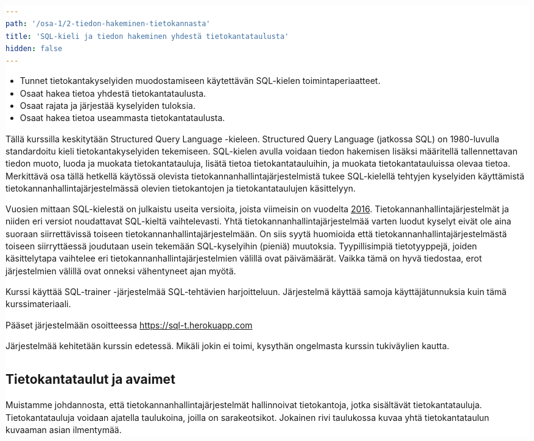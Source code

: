 ```yaml
---
path: '/osa-1/2-tiedon-hakeminen-tietokannasta'
title: 'SQL-kieli ja tiedon hakeminen yhdestä tietokantataulusta'
hidden: false
---
```



<text-box variant='learningObjectives' name='Oppimistavoitteet'>

- Tunnet tietokantakyselyiden muodostamiseen käytettävän SQL-kielen toimintaperiaatteet.
- Osaat hakea tietoa yhdestä tietokantataulusta.
- Osaat rajata ja järjestää kyselyiden tuloksia.
- Osaat hakea tietoa useammasta tietokantataulusta.

</text-box>


Tällä kurssilla keskitytään Structured Query Language -kieleen. Structured Query Language (jatkossa SQL) on 1980-luvulla standardoitu kieli tietokantakyselyiden tekemiseen. SQL-kielen avulla voidaan tiedon hakemisen lisäksi määritellä tallennettavan tiedon muoto, luoda ja muokata tietokantatauluja, lisätä tietoa tietokantatauluihin, ja muokata tietokantatauluissa olevaa tietoa. Merkittävä osa tällä hetkellä käytössä olevista tietokannanhallintajärjestelmistä tukee SQL-kielellä tehtyjen kyselyiden käyttämistä tietokannanhallintajärjestelmässä olevien tietokantojen ja tietokantataulujen käsittelyyn.


Vuosien mittaan SQL-kielestä on julkaistu useita versioita, joista viimeisin on vuodelta <a href="https://en.wikipedia.org/wiki/SQL:2016" target="_blank" norel>2016</a>. Tietokannanhallintajärjestelmät ja niiden eri versiot noudattavat SQL-kieltä vaihtelevasti. Yhtä tietokannanhallintajärjestelmää varten luodut kyselyt eivät ole aina suoraan siirrettävissä toiseen tietokannanhallintajärjestelmään. On siis syytä huomioida että tietokannanhallintajärjestelmästä toiseen siirryttäessä joudutaan usein tekemään SQL-kyselyihin (pieniä) muutoksia. Tyypillisimpiä tietotyyppejä, joiden käsittelytapa vaihtelee eri tietokannanhallintajärjestelmien välillä ovat päivämäärät. Vaikka tämä on hyvä tiedostaa, erot järjestelmien välillä ovat onneksi vähentyneet ajan myötä.


<text-box variant='hint' name='SQL-kyselyiden harjoittelu'>

Kurssi käyttää SQL-trainer -järjestelmää SQL-tehtävien harjoitteluun. Järjestelmä käyttää samoja käyttäjätunnuksia kuin tämä kurssimateriaali.

Pääset järjestelmään osoitteessa <a href="https://sql-t.herokuapp.com" target="_blank">https://sql-t.herokuapp.com</a>

Järjestelmää kehitetään kurssin edetessä. Mikäli jokin ei toimi, kysythän ongelmasta kurssin tukiväylien kautta.

</text-box>


##  Tietokantataulut ja avaimet


Muistamme johdannosta, että tietokannanhallintajärjestelmät hallinnoivat tietokantoja, jotka sisältävät tietokantatauluja. Tietokantatauluja voidaan ajatella taulukoina, joilla on sarakeotsikot. Jokainen rivi taulukossa kuvaa yhtä tietokantataulun kuvaaman asian ilmentymää.
